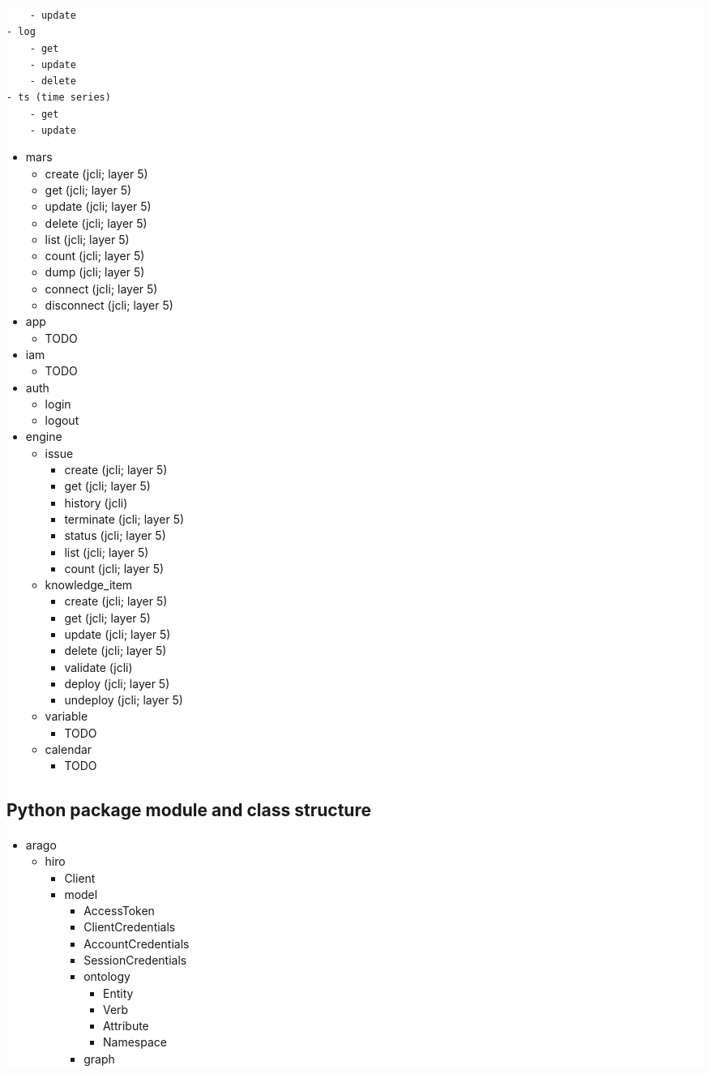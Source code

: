         - update
    - log
        - get
        - update
        - delete
    - ts (time series)
        - get
        - update
- mars
    - create (jcli; layer 5)
    - get (jcli; layer 5)
    - update (jcli; layer 5)
    - delete (jcli; layer 5)
    - list (jcli; layer 5)
    - count (jcli; layer 5)
    - dump (jcli; layer 5)
    - connect (jcli; layer 5)
    - disconnect (jcli; layer 5)
- app
    - TODO
- iam
    - TODO
- auth
    - login
    - logout
- engine
    - issue
        - create (jcli; layer 5)
        - get (jcli; layer 5)
        - history (jcli)
        - terminate (jcli; layer 5)
        - status (jcli; layer 5)
        - list (jcli; layer 5)
        - count (jcli; layer 5)
    - knowledge_item
        - create (jcli; layer 5)
        - get (jcli; layer 5)
        - update (jcli; layer 5)
        - delete (jcli; layer 5)
        - validate (jcli)
        - deploy (jcli; layer 5)
        - undeploy (jcli; layer 5)
    - variable
        - TODO
    - calendar
        - TODO

## Python package module and class structure

- arago
    - hiro
        - Client
        - model
            - AccessToken
            - ClientCredentials
            - AccountCredentials
            - SessionCredentials
            - ontology
                - Entity
                - Verb
                - Attribute
                - Namespace
            - graph